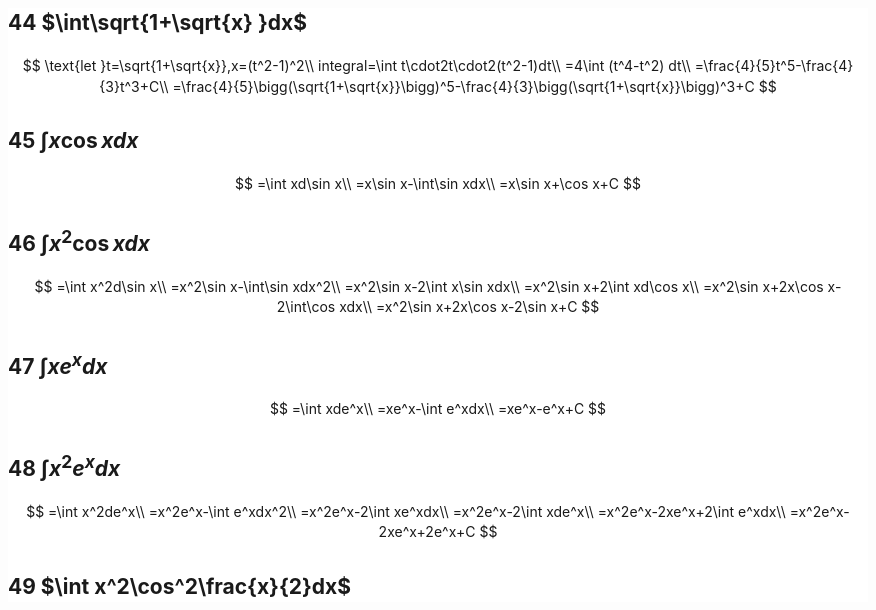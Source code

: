 ## 44 $\int\sqrt{1+\sqrt{x} }dx$

$$
\text{let }t=\sqrt{1+\sqrt{x}},x=(t^2-1)^2\\
integral=\int t\cdot2t\cdot2(t^2-1)dt\\
=4\int (t^4-t^2) dt\\
=\frac{4}{5}t^5-\frac{4}{3}t^3+C\\
=\frac{4}{5}\bigg(\sqrt{1+\sqrt{x}}\bigg)^5-\frac{4}{3}\bigg(\sqrt{1+\sqrt{x}}\bigg)^3+C
$$

## 45 $\int x\cos xdx$

$$
=\int xd\sin x\\
=x\sin x-\int\sin xdx\\
=x\sin x+\cos x+C
$$

## 46 $\int x^2\cos xdx$

$$
=\int x^2d\sin x\\
=x^2\sin x-\int\sin xdx^2\\
=x^2\sin x-2\int x\sin xdx\\
=x^2\sin x+2\int xd\cos x\\
=x^2\sin x+2x\cos x-2\int\cos xdx\\
=x^2\sin x+2x\cos x-2\sin x+C
$$

## 47 $\int xe^xdx$

$$
=\int xde^x\\
=xe^x-\int e^xdx\\
=xe^x-e^x+C
$$

## 48 $\int x^2e^xdx$

$$
=\int x^2de^x\\
=x^2e^x-\int e^xdx^2\\
=x^2e^x-2\int xe^xdx\\
=x^2e^x-2\int xde^x\\
=x^2e^x-2xe^x+2\int e^xdx\\
=x^2e^x-2xe^x+2e^x+C
$$

## 49 $\int x^2\cos^2\frac{x}{2}dx$
